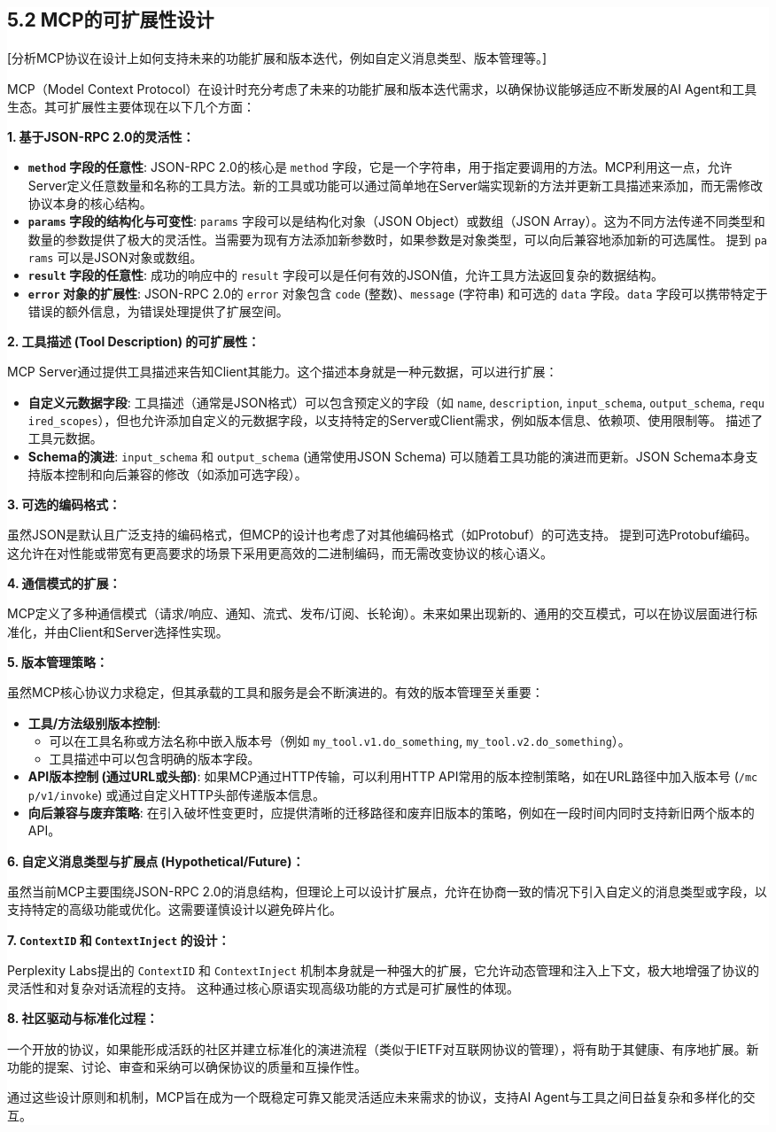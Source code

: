 ## 5.2 MCP的可扩展性设计

[分析MCP协议在设计上如何支持未来的功能扩展和版本迭代，例如自定义消息类型、版本管理等。]

MCP（Model Context Protocol）在设计时充分考虑了未来的功能扩展和版本迭代需求，以确保协议能够适应不断发展的AI Agent和工具生态。其可扩展性主要体现在以下几个方面：

**1. 基于JSON-RPC 2.0的灵活性：**

*   **`method` 字段的任意性**: JSON-RPC 2.0的核心是 `method` 字段，它是一个字符串，用于指定要调用的方法。MCP利用这一点，允许Server定义任意数量和名称的工具方法。新的工具或功能可以通过简单地在Server端实现新的方法并更新工具描述来添加，而无需修改协议本身的核心结构。
*   **`params` 字段的结构化与可变性**: `params` 字段可以是结构化对象（JSON Object）或数组（JSON Array）。这为不同方法传递不同类型和数量的参数提供了极大的灵活性。当需要为现有方法添加新参数时，如果参数是对象类型，可以向后兼容地添加新的可选属性。 提到 `params` 可以是JSON对象或数组。
*   **`result` 字段的任意性**: 成功的响应中的 `result` 字段可以是任何有效的JSON值，允许工具方法返回复杂的数据结构。
*   **`error` 对象的扩展性**: JSON-RPC 2.0的 `error` 对象包含 `code` (整数)、`message` (字符串) 和可选的 `data` 字段。`data` 字段可以携带特定于错误的额外信息，为错误处理提供了扩展空间。

**2. 工具描述 (Tool Description) 的可扩展性：**

MCP Server通过提供工具描述来告知Client其能力。这个描述本身就是一种元数据，可以进行扩展：

*   **自定义元数据字段**: 工具描述（通常是JSON格式）可以包含预定义的字段（如 `name`, `description`, `input_schema`, `output_schema`, `required_scopes`），但也允许添加自定义的元数据字段，以支持特定的Server或Client需求，例如版本信息、依赖项、使用限制等。 描述了工具元数据。
*   **Schema的演进**: `input_schema` 和 `output_schema` (通常使用JSON Schema) 可以随着工具功能的演进而更新。JSON Schema本身支持版本控制和向后兼容的修改（如添加可选字段）。

**3. 可选的编码格式：**

虽然JSON是默认且广泛支持的编码格式，但MCP的设计也考虑了对其他编码格式（如Protobuf）的可选支持。 提到可选Protobuf编码。这允许在对性能或带宽有更高要求的场景下采用更高效的二进制编码，而无需改变协议的核心语义。

**4. 通信模式的扩展：**

MCP定义了多种通信模式（请求/响应、通知、流式、发布/订阅、长轮询）。未来如果出现新的、通用的交互模式，可以在协议层面进行标准化，并由Client和Server选择性实现。

**5. 版本管理策略：**

虽然MCP核心协议力求稳定，但其承载的工具和服务是会不断演进的。有效的版本管理至关重要：

*   **工具/方法级别版本控制**: 
    *   可以在工具名称或方法名称中嵌入版本号（例如 `my_tool.v1.do_something`, `my_tool.v2.do_something`）。
    *   工具描述中可以包含明确的版本字段。
*   **API版本控制 (通过URL或头部)**: 如果MCP通过HTTP传输，可以利用HTTP API常用的版本控制策略，如在URL路径中加入版本号 (`/mcp/v1/invoke`) 或通过自定义HTTP头部传递版本信息。
*   **向后兼容与废弃策略**: 在引入破坏性变更时，应提供清晰的迁移路径和废弃旧版本的策略，例如在一段时间内同时支持新旧两个版本的API。

**6. 自定义消息类型与扩展点 (Hypothetical/Future)：**

虽然当前MCP主要围绕JSON-RPC 2.0的消息结构，但理论上可以设计扩展点，允许在协商一致的情况下引入自定义的消息类型或字段，以支持特定的高级功能或优化。这需要谨慎设计以避免碎片化。

**7. `ContextID` 和 `ContextInject` 的设计：**

Perplexity Labs提出的 `ContextID` 和 `ContextInject` 机制本身就是一种强大的扩展，它允许动态管理和注入上下文，极大地增强了协议的灵活性和对复杂对话流程的支持。 这种通过核心原语实现高级功能的方式是可扩展性的体现。

**8. 社区驱动与标准化过程：**

一个开放的协议，如果能形成活跃的社区并建立标准化的演进流程（类似于IETF对互联网协议的管理），将有助于其健康、有序地扩展。新功能的提案、讨论、审查和采纳可以确保协议的质量和互操作性。

通过这些设计原则和机制，MCP旨在成为一个既稳定可靠又能灵活适应未来需求的协议，支持AI Agent与工具之间日益复杂和多样化的交互。
